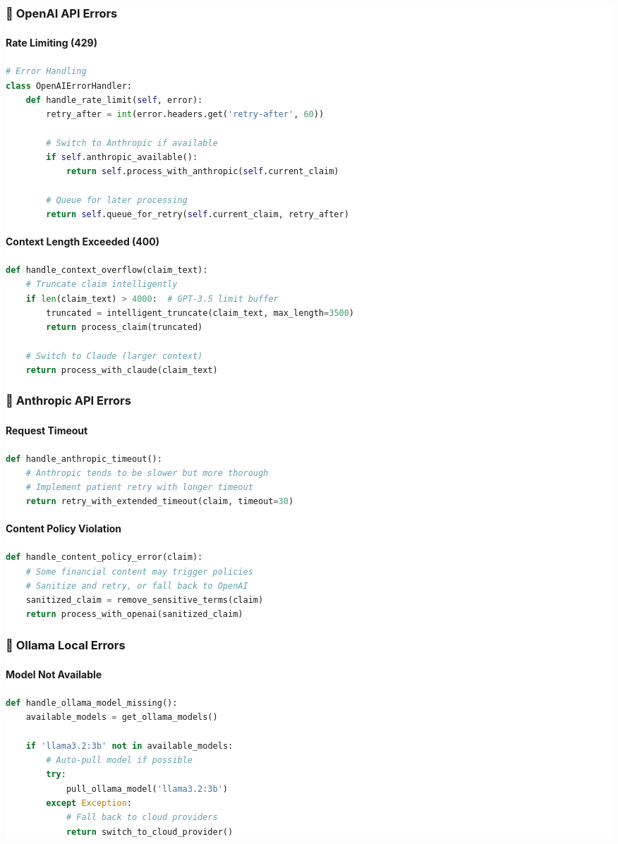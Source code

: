 ### 🤖 **OpenAI API Errors**

#### **Rate Limiting (429)**
```python
# Error Handling
class OpenAIErrorHandler:
    def handle_rate_limit(self, error):
        retry_after = int(error.headers.get('retry-after', 60))
        
        # Switch to Anthropic if available
        if self.anthropic_available():
            return self.process_with_anthropic(self.current_claim)
        
        # Queue for later processing
        return self.queue_for_retry(self.current_claim, retry_after)
```

#### **Context Length Exceeded (400)**
```python
def handle_context_overflow(claim_text):
    # Truncate claim intelligently
    if len(claim_text) > 4000:  # GPT-3.5 limit buffer
        truncated = intelligent_truncate(claim_text, max_length=3500)
        return process_claim(truncated)
    
    # Switch to Claude (larger context)
    return process_with_claude(claim_text)
```

### 🧠 **Anthropic API Errors**

#### **Request Timeout**
```python
def handle_anthropic_timeout():
    # Anthropic tends to be slower but more thorough
    # Implement patient retry with longer timeout
    return retry_with_extended_timeout(claim, timeout=30)
```

#### **Content Policy Violation**
```python
def handle_content_policy_error(claim):
    # Some financial content may trigger policies
    # Sanitize and retry, or fall back to OpenAI
    sanitized_claim = remove_sensitive_terms(claim)
    return process_with_openai(sanitized_claim)
```

### 🦙 **Ollama Local Errors**

#### **Model Not Available**
```python
def handle_ollama_model_missing():
    available_models = get_ollama_models()
    
    if 'llama3.2:3b' not in available_models:
        # Auto-pull model if possible
        try:
            pull_ollama_model('llama3.2:3b')
        except Exception:
            # Fall back to cloud providers
            return switch_to_cloud_provider()
```
